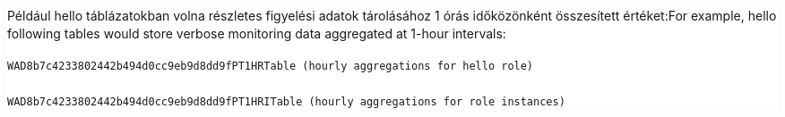 <span data-ttu-id="90a1b-226">Például hello táblázatokban volna részletes figyelési adatok tárolásához 1 órás időközönként összesített értéket:</span><span class="sxs-lookup"><span data-stu-id="90a1b-226">For example, hello following tables would store verbose monitoring data aggregated at 1-hour intervals:</span></span>

```
WAD8b7c4233802442b494d0cc9eb9d8dd9fPT1HRTable (hourly aggregations for hello role)

WAD8b7c4233802442b494d0cc9eb9d8dd9fPT1HRITable (hourly aggregations for role instances)
```
